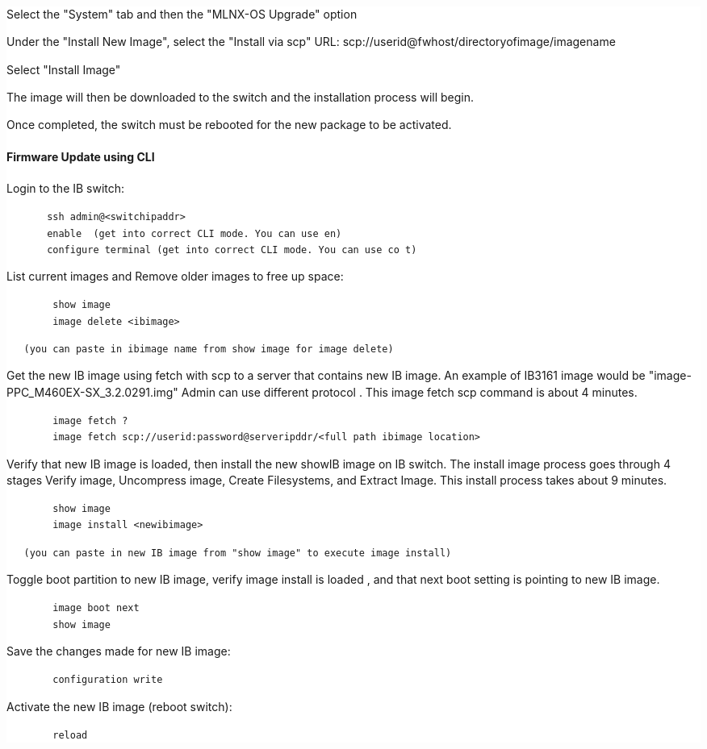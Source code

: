 Select the "System" tab and then the "MLNX-OS Upgrade" option

Under the "Install New Image", select the "Install via scp"
URL: scp://userid@fwhost/directoryofimage/imagename

Select "Install Image"

The image will then be downloaded to the switch and the installation process will begin.

Once completed, the switch must be rebooted for the new package to be activated.




#### Firmware Update using CLI

Login to the IB switch:

~~~~
       ssh admin@<switchipaddr>
       enable  (get into correct CLI mode. You can use en)
       configure terminal (get into correct CLI mode. You can use co t)
~~~~


List current images and Remove older images to free up space:

~~~~
        show image
        image delete <ibimage>
~~~~
       (you can paste in ibimage name from show image for image delete)


Get the new IB image using fetch with scp to a server that contains new IB image. An example of IB3161 image would be "image-PPC_M460EX-SX_3.2.0291.img" Admin can use different protocol . This image fetch scp command is about 4 minutes.

~~~~
        image fetch ?
        image fetch scp://userid:password@serveripddr/<full path ibimage location>
~~~~


Verify that new IB image is loaded, then install the new showIB image on IB switch. The install image process goes through 4 stages Verify image, Uncompress image, Create Filesystems, and Extract Image. This install process takes about 9 minutes.

~~~~
        show image
        image install <newibimage>
~~~~
       (you can paste in new IB image from "show image" to execute image install)


Toggle boot partition to new IB image, verify image install is loaded , and that next boot setting is pointing to new IB image.

~~~~
        image boot next
        show image
~~~~


Save the changes made for new IB image:

~~~~
        configuration write
~~~~


Activate the new IB image (reboot switch):

~~~~
        reload

~~~~
